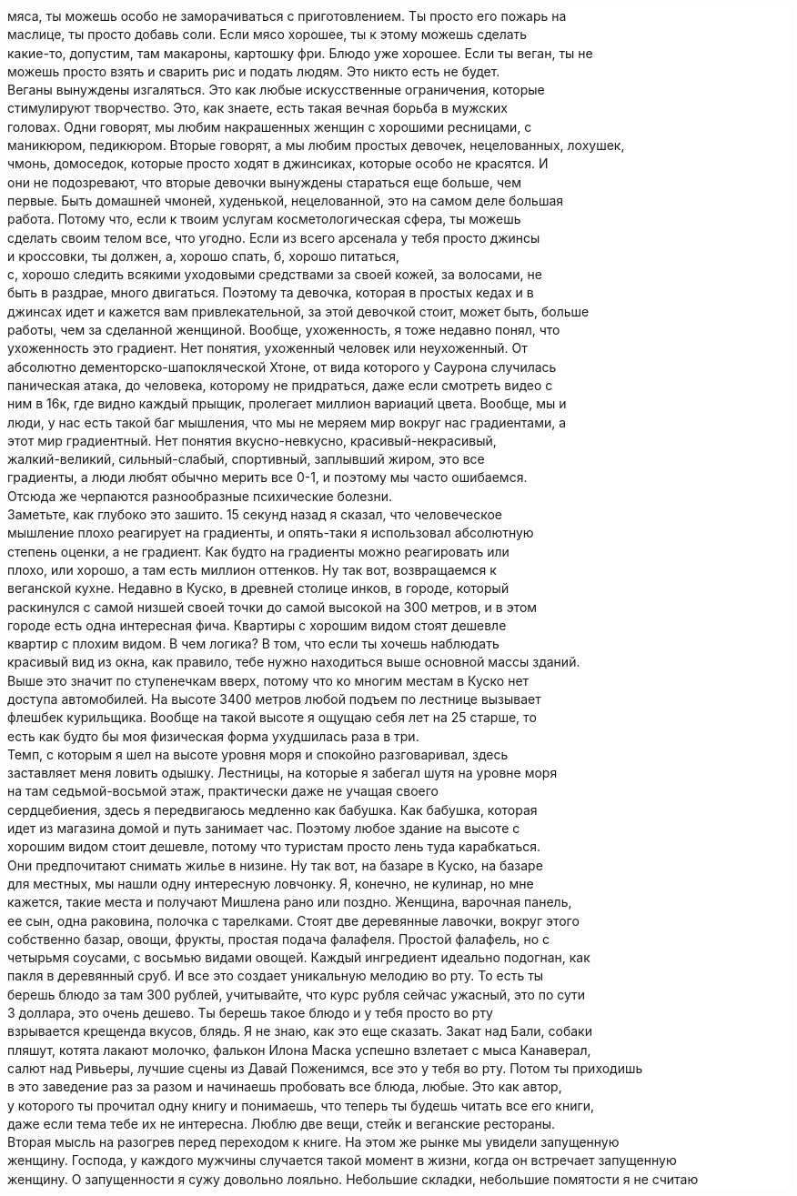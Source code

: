 мяса, ты можешь особо не заморачиваться с приготовлением. Ты просто его пожарь на  
маслице, ты просто добавь соли. Если мясо хорошее, ты к этому можешь сделать  
какие-то, допустим, там макароны, картошку фри. Блюдо уже хорошее. Если ты веган, ты не  
можешь просто взять и сварить рис и подать людям. Это никто есть не будет.  
Веганы вынуждены изгаляться. Это как любые искусственные ограничения, которые  
стимулируют творчество. Это, как знаете, есть такая вечная борьба в мужских  
головах. Одни говорят, мы любим накрашенных женщин с хорошими ресницами, с  
маникюром, педикюром. Вторые говорят, а мы любим простых девочек, нецелованных, лохушек,  
чмонь, домоседок, которые просто ходят в джинсиках, которые особо не красятся. И  
они не подозревают, что вторые девочки вынуждены стараться еще больше, чем  
первые. Быть домашней чмоней, худенькой, нецелованной, это на самом деле большая  
работа. Потому что, если к твоим услугам косметологическая сфера, ты можешь  
сделать своим телом все, что угодно. Если из всего арсенала у тебя просто джинсы  
и кроссовки, ты должен, а, хорошо спать, б, хорошо питаться,  
с, хорошо следить всякими уходовыми средствами за своей кожей, за волосами, не  
быть в раздрае, много двигаться. Поэтому та девочка, которая в простых кедах и в  
джинсах идет и кажется вам привлекательной, за этой девочкой стоит, может быть, больше  
работы, чем за сделанной женщиной. Вообще, ухоженность, я тоже недавно понял, что  
ухоженность это градиент. Нет понятия, ухоженный человек или неухоженный. От  
абсолютно дементорско-шапокляческой Хтоне, от вида которого у Саурона случилась  
паническая атака, до человека, которому не придраться, даже если смотреть видео с  
ним в 16к, где видно каждый прыщик, пролегает миллион вариаций цвета. Вообще, мы и  
люди, у нас есть такой баг мышления, что мы не меряем мир вокруг нас градиентами, а  
этот мир градиентный. Нет понятия вкусно-невкусно, красивый-некрасивый,  
жалкий-великий, сильный-слабый, спортивный, заплывший жиром, это все  
градиенты, а люди любят обычно мерить все 0-1, и поэтому мы часто ошибаемся.  
Отсюда же черпаются разнообразные психические болезни.  
Заметьте, как глубоко это зашито. 15 секунд назад я сказал, что человеческое  
мышление плохо реагирует на градиенты, и опять-таки я использовал абсолютную  
степень оценки, а не градиент. Как будто на градиенты можно реагировать или  
плохо, или хорошо, а там есть миллион оттенков. Ну так вот, возвращаемся к  
веганской кухне. Недавно в Куско, в древней столице инков, в городе, который  
раскинулся с самой низшей своей точки до самой высокой на 300 метров, и в этом  
городе есть одна интересная фича. Квартиры с хорошим видом стоят дешевле  
квартир с плохим видом. В чем логика? В том, что если ты хочешь наблюдать  
красивый вид из окна, как правило, тебе нужно находиться выше основной массы зданий.  
Выше это значит по ступенечкам вверх, потому что ко многим местам в Куско нет  
доступа автомобилей. На высоте 3400 метров любой подъем по лестнице вызывает  
флешбек курильщика. Вообще на такой высоте я ощущаю себя лет на 25 старше, то  
есть как будто бы моя физическая форма ухудшилась раза в три.  
Темп, с которым я шел на высоте уровня моря и спокойно разговаривал, здесь  
заставляет меня ловить одышку. Лестницы, на которые я забегал шутя на уровне моря  
на там седьмой-восьмой этаж, практически даже не учащая своего  
сердцебиения, здесь я передвигаюсь медленно как бабушка. Как бабушка, которая  
идет из магазина домой и путь занимает час. Поэтому любое здание на высоте с  
хорошим видом стоит дешевле, потому что туристам просто лень туда карабкаться.  
Они предпочитают снимать жилье в низине. Ну так вот, на базаре в Куско, на базаре  
для местных, мы нашли одну интересную ловчонку. Я, конечно, не кулинар, но мне  
кажется, такие места и получают Мишлена рано или поздно. Женщина, варочная панель,  
ее сын, одна раковина, полочка с тарелками. Стоят две деревянные лавочки, вокруг этого  
собственно базар, овощи, фрукты, простая подача фалафеля. Простой фалафель, но с  
четырьмя соусами, с восьмью видами овощей. Каждый ингредиент идеально подогнан, как  
пакля в деревянный сруб. И все это создает уникальную мелодию во рту. То есть ты  
берешь блюдо за там 300 рублей, учитывайте, что курс рубля сейчас ужасный, это по сути  
3 доллара, это очень дешево. Ты берешь такое блюдо и у тебя просто во рту  
взрывается крещенда вкусов, блядь. Я не знаю, как это еще сказать. Закат над Бали, собаки  
пляшут, котята лакают молочко, фалькон Илона Маска успешно взлетает с мыса Канаверал,  
салют над Ривьеры, лучшие сцены из Давай Поженимся, все это у тебя во рту. Потом ты приходишь  
в это заведение раз за разом и начинаешь пробовать все блюда, любые. Это как автор,  
у которого ты прочитал одну книгу и понимаешь, что теперь ты будешь читать все его книги,  
даже если тема тебе их не интересна. Люблю две вещи, стейк и веганские рестораны.  
Вторая мысль на разогрев перед переходом к книге. На этом же рынке мы увидели запущенную  
женщину. Господа, у каждого мужчины случается такой момент в жизни, когда он встречает запущенную  
женщину. О запущенности я сужу довольно лояльно. Небольшие складки, небольшие помятости я не считаю  